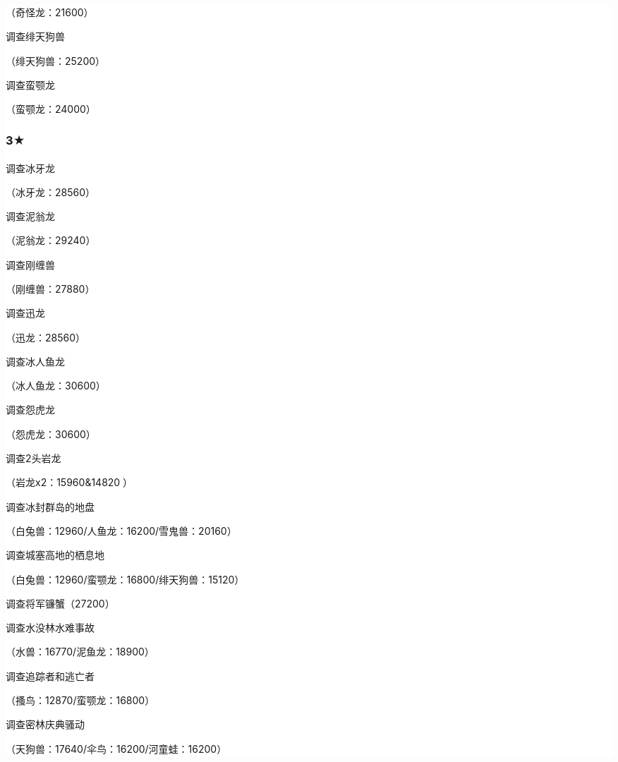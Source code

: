 （奇怪龙：21600）

调查绯天狗兽

（绯天狗兽：25200）

调查蛮颚龙

（蛮颚龙：24000）



### 3★ ###

调查冰牙龙

（冰牙龙：28560）

调查泥翁龙

（泥翁龙：29240）

调查刚缠兽

（刚缠兽：27880）

调查迅龙

（迅龙：28560）

调查冰人鱼龙

（冰人鱼龙：30600）

调查怨虎龙

（怨虎龙：30600）

调查2头岩龙

（岩龙x2：15960&14820 ）

调查冰封群岛的地盘

（白兔兽：12960/人鱼龙：16200/雪鬼兽：20160）

调查城塞高地的栖息地

（白兔兽：12960/蛮颚龙：16800/绯天狗兽：15120）

调查将军镰蟹（27200）

调查水没林水难事故

（水兽：16770/泥鱼龙：18900）

调查追踪者和逃亡者

（搔鸟：12870/蛮颚龙：16800）

调查密林庆典骚动

（天狗兽：17640/伞鸟：16200/河童蛙：16200）


